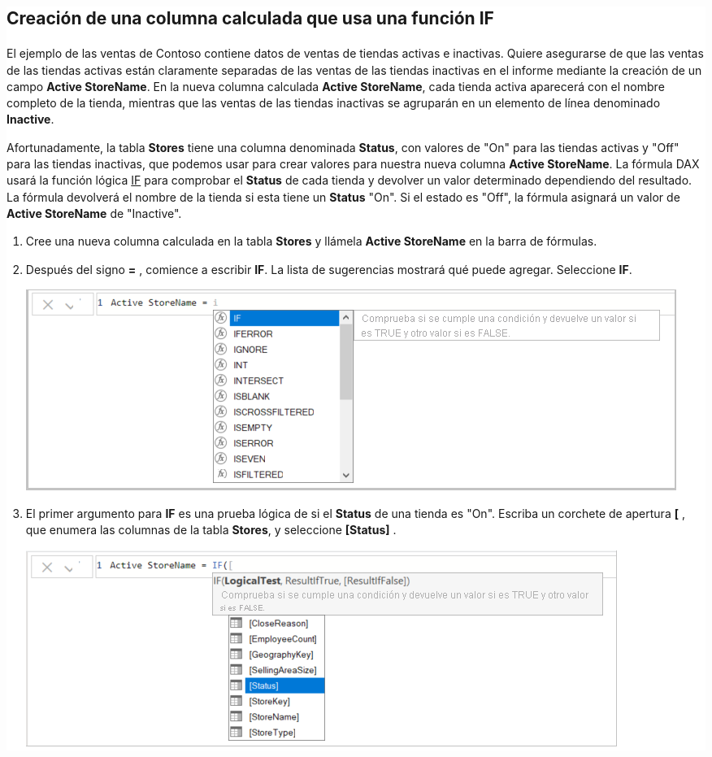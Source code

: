 ## <a name="create-a-calculated-column-that-uses-an-if-function"></a>Creación de una columna calculada que usa una función IF

El ejemplo de las ventas de Contoso contiene datos de ventas de tiendas activas e inactivas. Quiere asegurarse de que las ventas de las tiendas activas están claramente separadas de las ventas de las tiendas inactivas en el informe mediante la creación de un campo **Active StoreName**. En la nueva columna calculada **Active StoreName**, cada tienda activa aparecerá con el nombre completo de la tienda, mientras que las ventas de las tiendas inactivas se agruparán en un elemento de línea denominado **Inactive**.

Afortunadamente, la tabla **Stores** tiene una columna denominada **Status**, con valores de "On" para las tiendas activas y "Off" para las tiendas inactivas, que podemos usar para crear valores para nuestra nueva columna **Active StoreName**. La fórmula DAX usará la función lógica [IF](/dax/if-function-dax) para comprobar el **Status** de cada tienda y devolver un valor determinado dependiendo del resultado. La fórmula devolverá el nombre de la tienda si esta tiene un **Status** "On". Si el estado es "Off", la fórmula asignará un valor de **Active StoreName** de "Inactive".

1. Cree una nueva columna calculada en la tabla **Stores** y llámela **Active StoreName** en la barra de fórmulas.

2. Después del signo **=** , comience a escribir **IF**. La lista de sugerencias mostrará qué puede agregar. Seleccione **IF**.

    ![Selección de IF](media/desktop-tutorial-create-calculated-columns/if1.png)

3. El primer argumento para **IF** es una prueba lógica de si el **Status** de una tienda es "On". Escriba un corchete de apertura **[** , que enumera las columnas de la tabla **Stores**, y seleccione **[Status]** .

    ![Selección de Status](media/desktop-tutorial-create-calculated-columns/if2.png)
